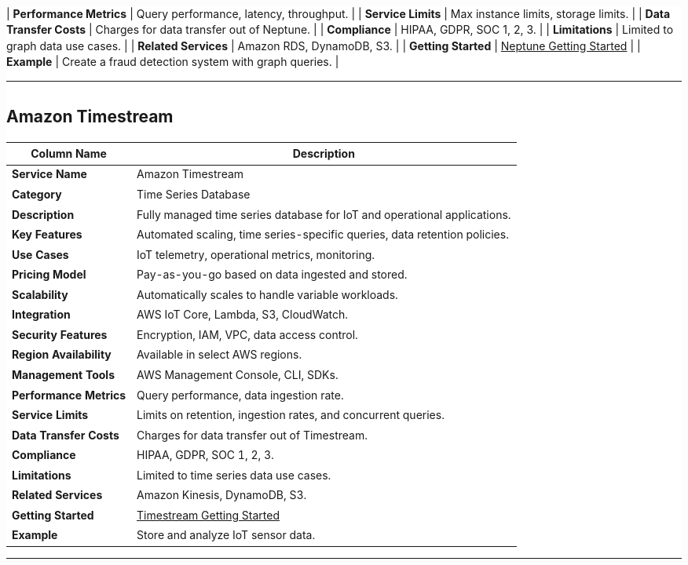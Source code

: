 | **Performance Metrics**     | Query performance, latency, throughput.                    |
| **Service Limits**          | Max instance limits, storage limits.                       |
| **Data Transfer Costs**     | Charges for data transfer out of Neptune.                  |
| **Compliance**              | HIPAA, GDPR, SOC 1, 2, 3.                                   |
| **Limitations**             | Limited to graph data use cases.                           |
| **Related Services**        | Amazon RDS, DynamoDB, S3.                                  |
| **Getting Started**         | [Neptune Getting Started](https://aws.amazon.com/neptune/getting-started/) |
| **Example**                 | Create a fraud detection system with graph queries.       |

---

## Amazon Timestream

| **Column Name**            | **Description**                                               |
|----------------------------|---------------------------------------------------------------|
| **Service Name**            | Amazon Timestream                                           |
| **Category**                | Time Series Database                                        |
| **Description**             | Fully managed time series database for IoT and operational applications. |
| **Key Features**            | Automated scaling, time series-specific queries, data retention policies. |
| **Use Cases**               | IoT telemetry, operational metrics, monitoring.            |
| **Pricing Model**           | Pay-as-you-go based on data ingested and stored.           |
| **Scalability**             | Automatically scales to handle variable workloads.         |
| **Integration**             | AWS IoT Core, Lambda, S3, CloudWatch.                     |
| **Security Features**       | Encryption, IAM, VPC, data access control.                 |
| **Region Availability**     | Available in select AWS regions.                            |
| **Management Tools**        | AWS Management Console, CLI, SDKs.                        |
| **Performance Metrics**     | Query performance, data ingestion rate.                    |
| **Service Limits**          | Limits on retention, ingestion rates, and concurrent queries.|
| **Data Transfer Costs**     | Charges for data transfer out of Timestream.               |
| **Compliance**              | HIPAA, GDPR, SOC 1, 2, 3.                                   |
| **Limitations**             | Limited to time series data use cases.                     |
| **Related Services**        | Amazon Kinesis, DynamoDB, S3.                             |
| **Getting Started**         | [Timestream Getting Started](https://aws.amazon.com/timestream/getting-started/) |
| **Example**                 | Store and analyze IoT sensor data.                         |

---